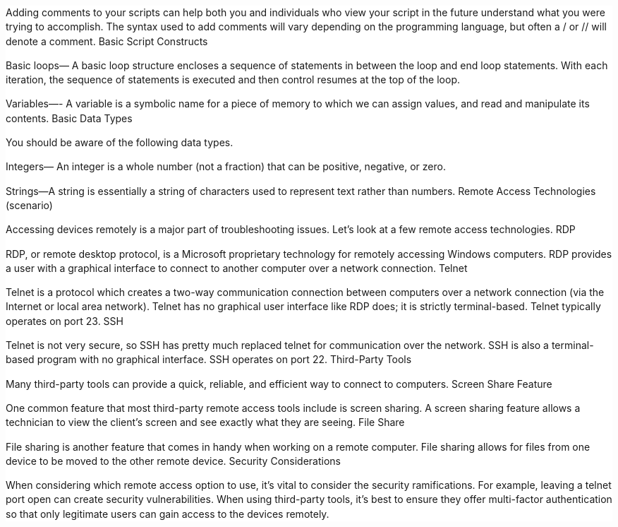 Adding comments to your scripts can help both you and individuals who view your script in the future understand what you were trying to accomplish. The syntax used to add comments will vary depending on the programming language, but often a / or // will denote a comment.
Basic Script Constructs

Basic loops— A basic loop structure encloses a sequence of statements in between the loop and end loop statements. With each iteration, the sequence of statements is executed and then control resumes at the top of the loop.

Variables—- A variable is a symbolic name for a piece of memory to which we can assign values, and read and manipulate its contents.
Basic Data Types

You should be aware of the following data types.

Integers— An integer is a whole number (not a fraction) that can be positive, negative, or zero.

Strings—A string is essentially a string of characters used to represent text rather than numbers.
Remote Access Technologies (scenario)

Accessing devices remotely is a major part of troubleshooting issues. Let’s look at a few remote access technologies.
RDP

RDP, or remote desktop protocol, is a Microsoft proprietary technology for remotely accessing Windows computers. RDP provides a user with a graphical interface to connect to another computer over a network connection.
Telnet

Telnet is a protocol which creates a two-way communication connection between computers over a network connection (via the Internet or local area network). Telnet has no graphical user interface like RDP does; it is strictly terminal-based. Telnet typically operates on port 23.
SSH

Telnet is not very secure, so SSH has pretty much replaced telnet for communication over the network. SSH is also a terminal-based program with no graphical interface. SSH operates on port 22.
Third-Party Tools

Many third-party tools can provide a quick, reliable, and efficient way to connect to computers.
Screen Share Feature

One common feature that most third-party remote access tools include is screen sharing. A screen sharing feature allows a technician to view the client’s screen and see exactly what they are seeing.
File Share

File sharing is another feature that comes in handy when working on a remote computer. File sharing allows for files from one device to be moved to the other remote device.
Security Considerations

When considering which remote access option to use, it’s vital to consider the security ramifications. For example, leaving a telnet port open can create security vulnerabilities. When using third-party tools, it’s best to ensure they offer multi-factor authentication so that only legitimate users can gain access to the devices remotely.


